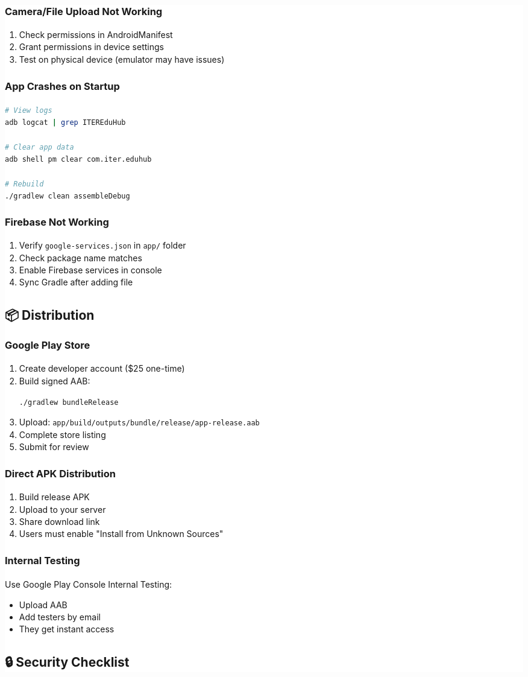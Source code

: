### Camera/File Upload Not Working
1. Check permissions in AndroidManifest
2. Grant permissions in device settings
3. Test on physical device (emulator may have issues)

### App Crashes on Startup
```bash
# View logs
adb logcat | grep ITEREduHub

# Clear app data
adb shell pm clear com.iter.eduhub

# Rebuild
./gradlew clean assembleDebug
```

### Firebase Not Working
1. Verify `google-services.json` in `app/` folder
2. Check package name matches
3. Enable Firebase services in console
4. Sync Gradle after adding file

## 📦 Distribution

### Google Play Store
1. Create developer account ($25 one-time)
2. Build signed AAB:
   ```bash
   ./gradlew bundleRelease
   ```
3. Upload: `app/build/outputs/bundle/release/app-release.aab`
4. Complete store listing
5. Submit for review

### Direct APK Distribution
1. Build release APK
2. Upload to your server
3. Share download link
4. Users must enable "Install from Unknown Sources"

### Internal Testing
Use Google Play Console Internal Testing:
- Upload AAB
- Add testers by email
- They get instant access

## 🔒 Security Checklist
